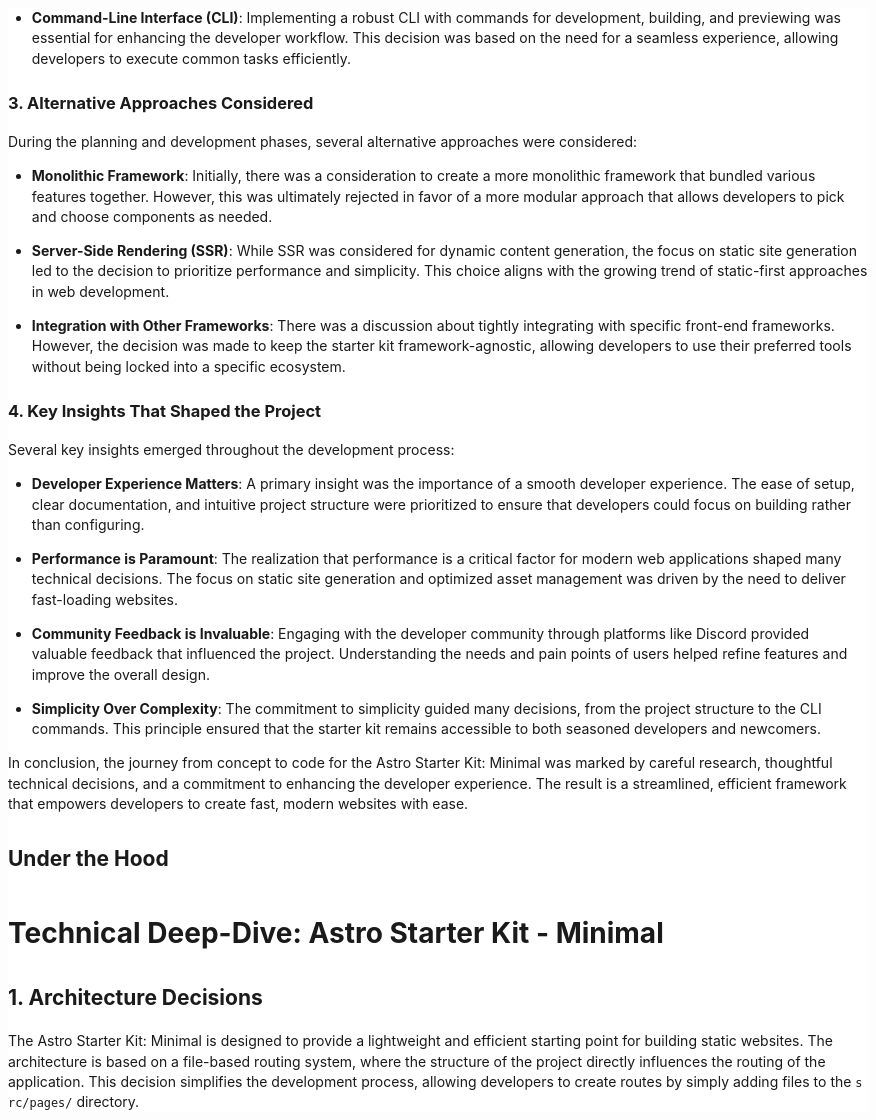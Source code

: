 - **Command-Line Interface (CLI)**: Implementing a robust CLI with commands for development, building, and previewing was essential for enhancing the developer workflow. This decision was based on the need for a seamless experience, allowing developers to execute common tasks efficiently.

### 3. Alternative Approaches Considered

During the planning and development phases, several alternative approaches were considered:

- **Monolithic Framework**: Initially, there was a consideration to create a more monolithic framework that bundled various features together. However, this was ultimately rejected in favor of a more modular approach that allows developers to pick and choose components as needed.

- **Server-Side Rendering (SSR)**: While SSR was considered for dynamic content generation, the focus on static site generation led to the decision to prioritize performance and simplicity. This choice aligns with the growing trend of static-first approaches in web development.

- **Integration with Other Frameworks**: There was a discussion about tightly integrating with specific front-end frameworks. However, the decision was made to keep the starter kit framework-agnostic, allowing developers to use their preferred tools without being locked into a specific ecosystem.

### 4. Key Insights That Shaped the Project

Several key insights emerged throughout the development process:

- **Developer Experience Matters**: A primary insight was the importance of a smooth developer experience. The ease of setup, clear documentation, and intuitive project structure were prioritized to ensure that developers could focus on building rather than configuring.

- **Performance is Paramount**: The realization that performance is a critical factor for modern web applications shaped many technical decisions. The focus on static site generation and optimized asset management was driven by the need to deliver fast-loading websites.

- **Community Feedback is Invaluable**: Engaging with the developer community through platforms like Discord provided valuable feedback that influenced the project. Understanding the needs and pain points of users helped refine features and improve the overall design.

- **Simplicity Over Complexity**: The commitment to simplicity guided many decisions, from the project structure to the CLI commands. This principle ensured that the starter kit remains accessible to both seasoned developers and newcomers.

In conclusion, the journey from concept to code for the Astro Starter Kit: Minimal was marked by careful research, thoughtful technical decisions, and a commitment to enhancing the developer experience. The result is a streamlined, efficient framework that empowers developers to create fast, modern websites with ease.

## Under the Hood

# Technical Deep-Dive: Astro Starter Kit - Minimal

## 1. Architecture Decisions

The Astro Starter Kit: Minimal is designed to provide a lightweight and efficient starting point for building static websites. The architecture is based on a file-based routing system, where the structure of the project directly influences the routing of the application. This decision simplifies the development process, allowing developers to create routes by simply adding files to the `src/pages/` directory.
